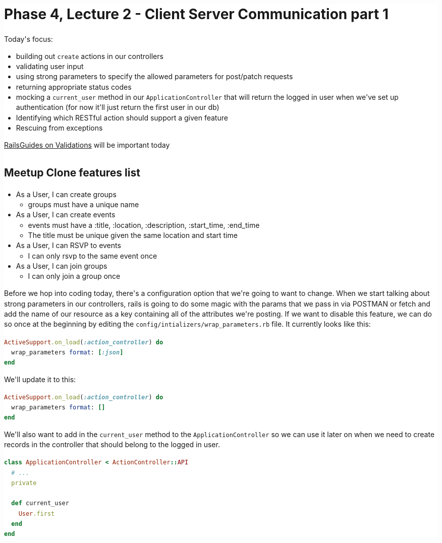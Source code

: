 # Phase 4, Lecture 2 - Client Server Communication part 1

Today's focus:

- building out `create` actions in our controllers
- validating user input
- using strong parameters to specify the allowed parameters for post/patch requests
- returning appropriate status codes
- mocking a `current_user` method in our `ApplicationController` that will return the logged in user when we've set up authentication (for now it'll just return the first user in our db)
- Identifying which RESTful action should support a given feature
- Rescuing from exceptions

[RailsGuides on Validations](https://guides.rubyonrails.org/active_record_validations.html) will be important today

## Meetup Clone features list

- As a User, I can create groups
  - groups must have a unique name
- As a User, I can create events
  - events must have a :title, :location, :description, :start_time, :end_time 
  - The title must be unique given the same location and start time
- As a User, I can RSVP to events
  - I can only rsvp to the same event once
- As a User, I can join groups
  - I can only join a group once

Before we hop into coding today, there's a configuration option that we're going to want to change. When we start talking about strong parameters in our controllers, rails is going to do some magic with the params that we pass in via POSTMAN or fetch and add the name of our resource as a key containing all of the attributes we're posting. If we want to disable this feature, we can do so once at the beginning by editing the `config/intializers/wrap_parameters.rb` file. It currently looks like this:

```rb
ActiveSupport.on_load(:action_controller) do
  wrap_parameters format: [:json]
end
```

We'll update it to this:

```rb
ActiveSupport.on_load(:action_controller) do
  wrap_parameters format: []
end
```

We'll also want to add in the `current_user` method to the `ApplicationController` so we can use it later on when we need to create records in the controller that should belong to the logged in user.

```rb
class ApplicationController < ActionController::API
  # ...
  private

  def current_user
    User.first
  end
end
```
